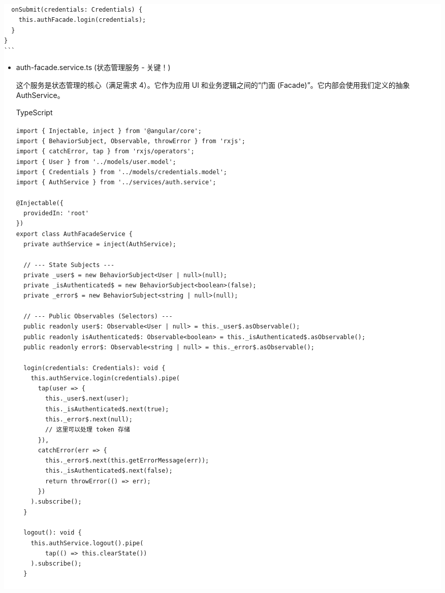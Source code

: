     
      onSubmit(credentials: Credentials) {
        this.authFacade.login(credentials);
      }
    }
    ```
    
- auth-facade.service.ts (状态管理服务 - 关键！)
    
    这个服务是状态管理的核心（满足需求 4）。它作为应用 UI 和业务逻辑之间的“门面 (Facade)”。它内部会使用我们定义的抽象 AuthService。
    
    TypeScript
    
    ```
    import { Injectable, inject } from '@angular/core';
    import { BehaviorSubject, Observable, throwError } from 'rxjs';
    import { catchError, tap } from 'rxjs/operators';
    import { User } from '../models/user.model';
    import { Credentials } from '../models/credentials.model';
    import { AuthService } from '../services/auth.service';
    
    @Injectable({
      providedIn: 'root'
    })
    export class AuthFacadeService {
      private authService = inject(AuthService);
    
      // --- State Subjects ---
      private _user$ = new BehaviorSubject<User | null>(null);
      private _isAuthenticated$ = new BehaviorSubject<boolean>(false);
      private _error$ = new BehaviorSubject<string | null>(null);
    
      // --- Public Observables (Selectors) ---
      public readonly user$: Observable<User | null> = this._user$.asObservable();
      public readonly isAuthenticated$: Observable<boolean> = this._isAuthenticated$.asObservable();
      public readonly error$: Observable<string | null> = this._error$.asObservable();
    
      login(credentials: Credentials): void {
        this.authService.login(credentials).pipe(
          tap(user => {
            this._user$.next(user);
            this._isAuthenticated$.next(true);
            this._error$.next(null);
            // 这里可以处理 token 存储
          }),
          catchError(err => {
            this._error$.next(this.getErrorMessage(err));
            this._isAuthenticated$.next(false);
            return throwError(() => err);
          })
        ).subscribe();
      }
    
      logout(): void {
        this.authService.logout().pipe(
            tap(() => this.clearState())
        ).subscribe();
      }
    